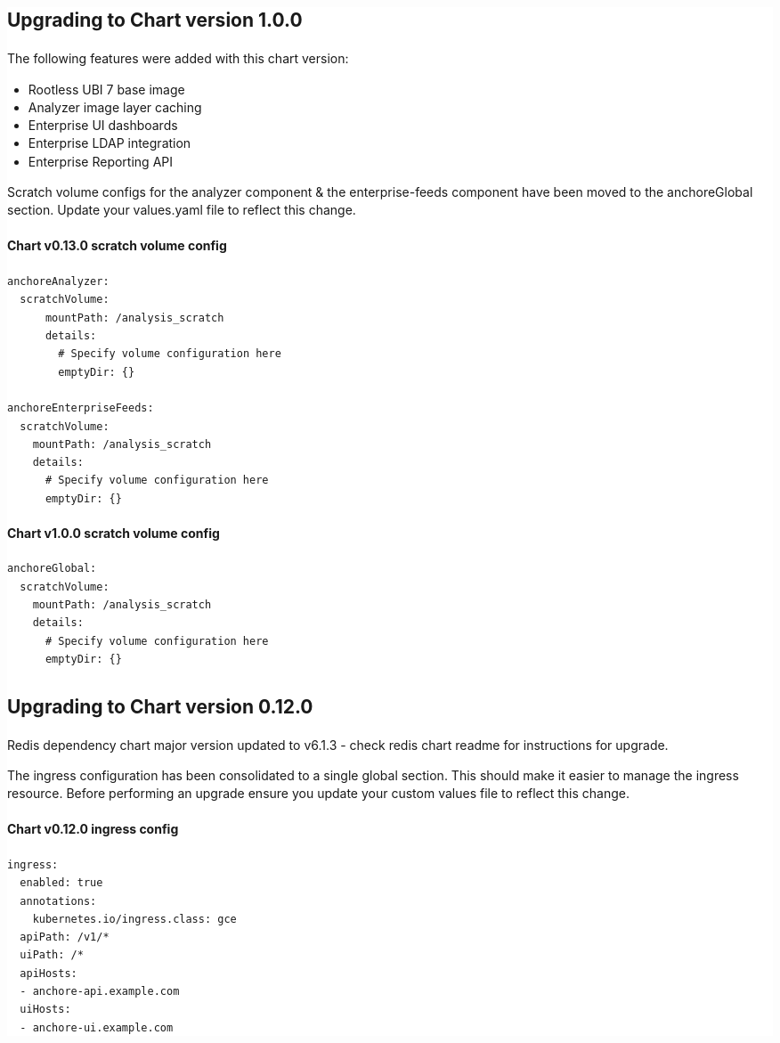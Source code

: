 ## Upgrading to Chart version 1.0.0
The following features were added with this chart version:
  * Rootless UBI 7 base image
  * Analyzer image layer caching
  * Enterprise UI dashboards
  * Enterprise LDAP integration
  * Enterprise Reporting API

Scratch volume configs for the analyzer component & the enterprise-feeds component have been moved to the anchoreGlobal section. Update your values.yaml file to reflect this change.

#### Chart v0.13.0 scratch volume config
```
anchoreAnalyzer:
  scratchVolume:
      mountPath: /analysis_scratch
      details:
        # Specify volume configuration here
        emptyDir: {}

anchoreEnterpriseFeeds:
  scratchVolume:
    mountPath: /analysis_scratch
    details:
      # Specify volume configuration here
      emptyDir: {}
```

#### Chart v1.0.0 scratch volume config
```
anchoreGlobal:
  scratchVolume:
    mountPath: /analysis_scratch
    details:
      # Specify volume configuration here
      emptyDir: {}
```

## Upgrading to Chart version 0.12.0
Redis dependency chart major version updated to v6.1.3 - check redis chart readme for instructions for upgrade.

The ingress configuration has been consolidated to a single global section. This should make it easier to manage the ingress resource. Before performing an upgrade ensure you update your custom values file to reflect this change.

#### Chart v0.12.0 ingress config
```
ingress:
  enabled: true
  annotations:
    kubernetes.io/ingress.class: gce
  apiPath: /v1/*
  uiPath: /*
  apiHosts:
  - anchore-api.example.com
  uiHosts:
  - anchore-ui.example.com
```
